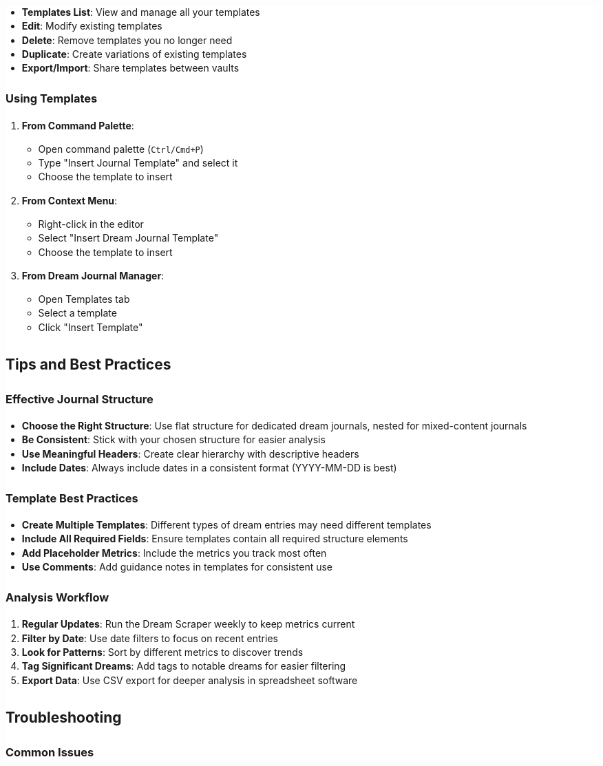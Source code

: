 - **Templates List**: View and manage all your templates
- **Edit**: Modify existing templates
- **Delete**: Remove templates you no longer need
- **Duplicate**: Create variations of existing templates
- **Export/Import**: Share templates between vaults

### Using Templates

1. **From Command Palette**:
   - Open command palette (`Ctrl/Cmd+P`)
   - Type "Insert Journal Template" and select it
   - Choose the template to insert

2. **From Context Menu**:
   - Right-click in the editor
   - Select "Insert Dream Journal Template"
   - Choose the template to insert

3. **From Dream Journal Manager**:
   - Open Templates tab
   - Select a template
   - Click "Insert Template"

## Tips and Best Practices

### Effective Journal Structure

- **Choose the Right Structure**: Use flat structure for dedicated dream journals, nested for mixed-content journals
- **Be Consistent**: Stick with your chosen structure for easier analysis
- **Use Meaningful Headers**: Create clear hierarchy with descriptive headers
- **Include Dates**: Always include dates in a consistent format (YYYY-MM-DD is best)

### Template Best Practices

- **Create Multiple Templates**: Different types of dream entries may need different templates
- **Include All Required Fields**: Ensure templates contain all required structure elements
- **Add Placeholder Metrics**: Include the metrics you track most often
- **Use Comments**: Add guidance notes in templates for consistent use

### Analysis Workflow

1. **Regular Updates**: Run the Dream Scraper weekly to keep metrics current
2. **Filter by Date**: Use date filters to focus on recent entries
3. **Look for Patterns**: Sort by different metrics to discover trends
4. **Tag Significant Dreams**: Add tags to notable dreams for easier filtering
5. **Export Data**: Use CSV export for deeper analysis in spreadsheet software

## Troubleshooting

### Common Issues
